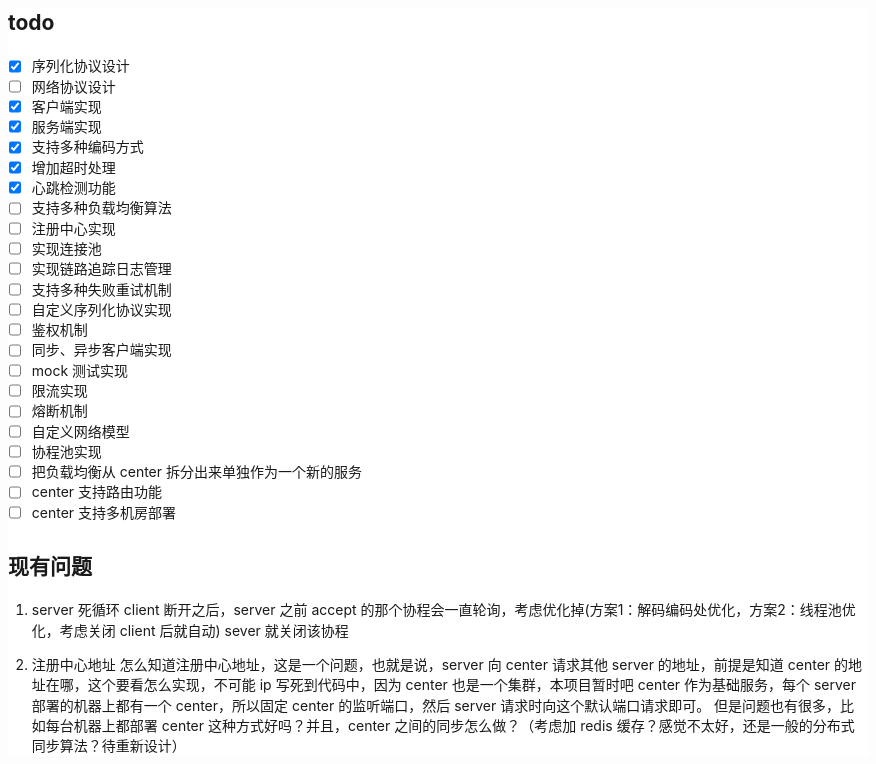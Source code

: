 
## todo
- [x] 序列化协议设计
- [ ] 网络协议设计
- [x] 客户端实现
- [x] 服务端实现
- [x] 支持多种编码方式
- [x] 增加超时处理
- [x] 心跳检测功能
- [ ] 支持多种负载均衡算法
- [ ] 注册中心实现
- [ ] 实现连接池
- [ ] 实现链路追踪日志管理
- [ ] 支持多种失败重试机制
- [ ] 自定义序列化协议实现
- [ ] 鉴权机制
- [ ] 同步、异步客户端实现
- [ ] mock 测试实现
- [ ] 限流实现
- [ ] 熔断机制
- [ ] 自定义网络模型
- [ ] 协程池实现
- [ ] 把负载均衡从 center 拆分出来单独作为一个新的服务
- [ ] center 支持路由功能
- [ ] center 支持多机房部署

## 现有问题
1. server 死循环
client 断开之后，server 之前 accept 的那个协程会一直轮询，考虑优化掉(方案1：解码编码处优化，方案2：线程池优化，考虑关闭 client 后就自动) sever 就关闭该协程

2. 注册中心地址
怎么知道注册中心地址，这是一个问题，也就是说，server 向 center 请求其他 server 的地址，前提是知道  center 的地址在哪，这个要看怎么实现，不可能 ip 写死到代码中，因为 center 也是一个集群，本项目暂时吧 center 作为基础服务，每个 server 部署的机器上都有一个 center，所以固定 center 的监听端口，然后 server 请求时向这个默认端口请求即可。
但是问题也有很多，比如每台机器上都部署 center 这种方式好吗？并且，center 之间的同步怎么做？（考虑加 redis 缓存？感觉不太好，还是一般的分布式同步算法？待重新设计）
